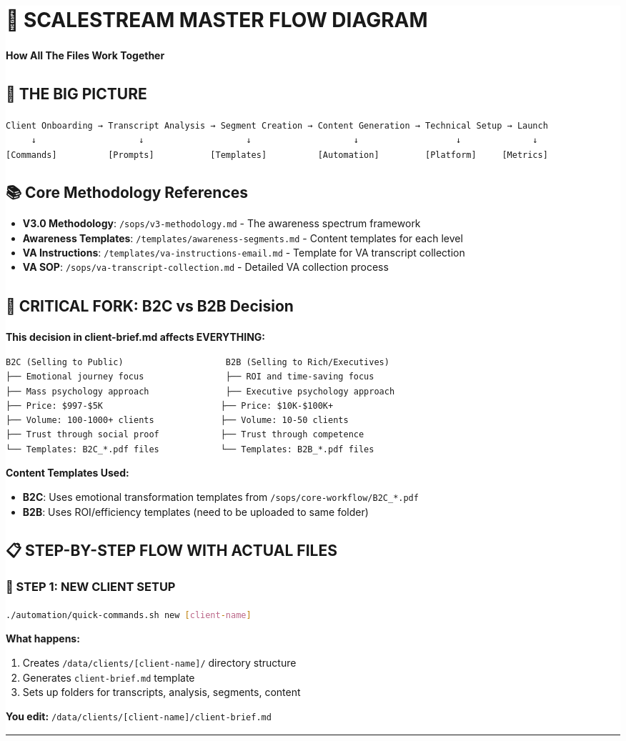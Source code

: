 # 🔄 SCALESTREAM MASTER FLOW DIAGRAM
**How All The Files Work Together**

## 🎯 THE BIG PICTURE
```
Client Onboarding → Transcript Analysis → Segment Creation → Content Generation → Technical Setup → Launch
     ↓                    ↓                    ↓                    ↓                   ↓              ↓
[Commands]          [Prompts]           [Templates]          [Automation]         [Platform]     [Metrics]
```

## 📚 Core Methodology References
- **V3.0 Methodology**: `/sops/v3-methodology.md` - The awareness spectrum framework
- **Awareness Templates**: `/templates/awareness-segments.md` - Content templates for each level
- **VA Instructions**: `/templates/va-instructions-email.md` - Template for VA transcript collection
- **VA SOP**: `/sops/va-transcript-collection.md` - Detailed VA collection process

## 🔴 CRITICAL FORK: B2C vs B2B Decision

**This decision in client-brief.md affects EVERYTHING:**

```
B2C (Selling to Public)                    B2B (Selling to Rich/Executives)
├── Emotional journey focus                ├── ROI and time-saving focus
├── Mass psychology approach               ├── Executive psychology approach
├── Price: $997-$5K                       ├── Price: $10K-$100K+
├── Volume: 100-1000+ clients             ├── Volume: 10-50 clients
├── Trust through social proof            ├── Trust through competence
└── Templates: B2C_*.pdf files            └── Templates: B2B_*.pdf files
```

**Content Templates Used:**
- **B2C**: Uses emotional transformation templates from `/sops/core-workflow/B2C_*.pdf`
- **B2B**: Uses ROI/efficiency templates (need to be uploaded to same folder)

## 📋 STEP-BY-STEP FLOW WITH ACTUAL FILES

### 🚀 STEP 1: NEW CLIENT SETUP
```bash
./automation/quick-commands.sh new [client-name]
```
**What happens:**
1. Creates `/data/clients/[client-name]/` directory structure
2. Generates `client-brief.md` template
3. Sets up folders for transcripts, analysis, segments, content

**You edit:** `/data/clients/[client-name]/client-brief.md`

---